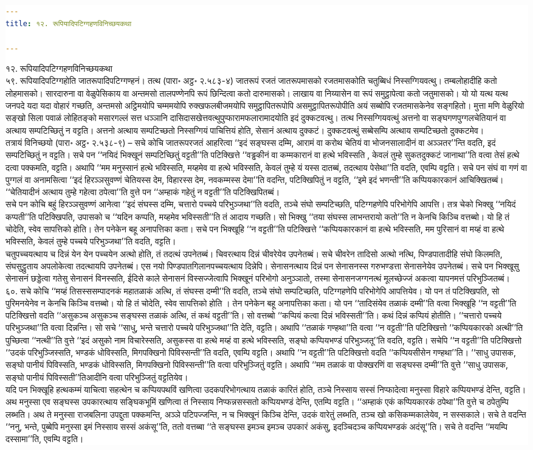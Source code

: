 ```yaml
---
title: १२. रूपियादिपटिग्गहणविनिच्छयकथा

---
```

१२. रूपियादिपटिग्गहणविनिच्छयकथा  
५९. रूपियादिपटिग्गहोति जातरूपादिपटिग्गण्हनं। तत्थ (पारा॰ अट्ठ॰ २.५८३-४) जातरूपं रजतं जातरूपमासको रजतमासकोति चतुब्बिधं निस्सग्गियवत्थु। तम्बलोहादीहि कतो लोहमासको। सारदारुना वा वेळुपेसिकाय वा अन्तमसो तालपण्णेनपि रूपं छिन्दित्वा कतो दारुमासको। लाखाय वा निय्यासेन वा रूपं समुट्ठापेत्वा कतो जतुमासको। यो यो यत्थ यत्थ जनपदे यदा यदा वोहारं गच्छति, अन्तमसो अट्ठिमयोपि चम्ममयोपि रुक्खफलबीजमयोपि समुट्ठापितरूपोपि असमुट्ठापितरूपोपीति अयं सब्बोपि रजतमासकेनेव सङ्गहितो। मुत्ता मणि वेळुरियो सङ्खो सिला पवाळं लोहितङ्को मसारगल्लं सत्त धञ्ञानि दासिदासखेत्तवत्थुपुप्फारामफलारामादयोति इदं दुक्कटवत्थु। तत्थ निस्सग्गियवत्थुं अत्तनो वा सङ्घगणपुग्गलचेतियानं वा अत्थाय सम्पटिच्छितुं न वट्टति। अत्तनो अत्थाय सम्पटिच्छतो निस्सग्गियं पाचित्तियं होति, सेसानं अत्थाय दुक्कटं। दुक्कटवत्थुं सब्बेसम्पि अत्थाय सम्पटिच्छतो दुक्कटमेव।  
तत्रायं विनिच्छयो (पारा॰ अट्ठ॰ २.५३८-९) – सचे कोचि जातरूपरजतं आहरित्वा ‘‘इदं सङ्घस्स दम्मि, आरामं वा करोथ चेतियं वा भोजनसालादीनं वा अञ्ञतर’’न्ति वदति, इदं सम्पटिच्छितुं न वट्टति। सचे पन ‘‘नयिदं भिक्खूनं सम्पटिच्छितुं वट्टती’’ति पटिक्खित्ते ‘‘वड्ढकीनं वा कम्मकारानं वा हत्थे भविस्सति , केवलं तुम्हे सुकतदुक्कटं जानाथा’’ति वत्वा तेसं हत्थे दत्वा पक्कमति, वट्टति। अथापि ‘‘मम मनुस्सानं हत्थे भविस्सति, मय्हमेव वा हत्थे भविस्सति, केवलं तुम्हे यं यस्स दातब्बं, तदत्थाय पेसेथा’’ति वदति, एवम्पि वट्टति। सचे पन संघं वा गणं वा पुग्गलं वा अनामसित्वा ‘‘इदं हिरञ्ञसुवण्णं चेतियस्स देम, विहारस्स देम, नवकम्मस्स देमा’’ति वदन्ति, पटिक्खिपितुं न वट्टति, ‘‘इमे इदं भणन्ती’’ति कप्पियकारकानं आचिक्खितब्बं। ‘‘चेतियादीनं अत्थाय तुम्हे गहेत्वा ठपेत्वा’’ति वुत्ते पन ‘‘अम्हाकं गहेतुं न वट्टती’’ति पटिक्खिपितब्बं।  
सचे पन कोचि बहुं हिरञ्ञसुवण्णं आनेत्वा ‘‘इदं संघस्स दम्मि, चत्तारो पच्चये परिभुञ्जथा’’ति वदति, तञ्चे संघो सम्पटिच्छति, पटिग्गहणेपि परिभोगेपि आपत्ति। तत्र चेको भिक्खु ‘‘नयिदं कप्पती’’ति पटिक्खिपति, उपासको च ‘‘यदिन कप्पति, मय्हमेव भविस्सती’’ति तं आदाय गच्छति। सो भिक्खु ‘‘तया संघस्स लाभन्तरायो कतो’’ति न केनचि किञ्चि वत्तब्बो। यो हि तं चोदेति, स्वेव सापत्तिको होति। तेन पनेकेन बहू अनापत्तिका कता। सचे पन भिक्खूहि ‘‘न वट्टती’’ति पटिक्खित्ते ‘‘कप्पियकारकानं वा हत्थे भविस्सति, मम पुरिसानं वा मय्हं वा हत्थे भविस्सति, केवलं तुम्हे पच्चये परिभुञ्जथा’’ति वदति, वट्टति।  
चतुपच्चयत्थाय च दिन्नं येन येन पच्चयेन अत्थो होति, तं तदत्थं उपनेतब्बं। चिवरत्थाय दिन्नं चीवरेयेव उपनेतब्बं। सचे चीवरेन तादिसो अत्थो नत्थि, पिण्डपातादीहि संघो किलमति, संघसुट्ठुताय अपलोकेत्वा तदत्थायपि उपनेतब्बं। एस नयो पिण्डपातगिलानपच्चयत्थाय दिन्नेपि। सेनासनत्थाय दिन्नं पन सेनासनस्स गरुभण्डत्ता सेनासनेयेव उपनेतब्बं। सचे पन भिक्खूसु सेनासनं छड्डेत्वा गतेसु सेनासनं विनस्सति, ईदिसे काले सेनासनं विस्सज्जेत्वापि भिक्खूनं परिभोगो अनुञ्ञातो, तस्मा सेनासनजग्गनत्थं मूलच्छेज्जं अकत्वा यापनमत्तं परिभुञ्जितब्बं।  
६०. सचे कोचि ‘‘मय्हं तिसस्ससम्पादनकं महातळाकं अत्थि, तं संघस्स दम्मी’’ति वदति, तञ्चे संघो सम्पटिच्छति, पटिग्गहणेपि परिभोगेपि आपत्तियेव। यो पन तं पटिक्खिपति, सो पुरिमनयेनेव न केनचि किञ्चि वत्तब्बो। यो हि तं चोदेति, स्वेव सापत्तिको होति । तेन पनेकेन बहू अनापत्तिका कता। यो पन ‘‘तादिसंयेव तळाकं दम्मी’’ति वत्वा भिक्खूहि ‘‘न वट्टती’’ति पटिक्खित्तो वदति ‘‘असुकञ्च असुकञ्च सङ्घस्स तळाकं अत्थि, तं कथं वट्टती’’ति। सो वत्तब्बो ‘‘कप्पियं कत्वा दिन्नं भविस्सती’’ति। कथं दिन्नं कप्पियं होतीति। ‘‘चत्तारो पच्चये परिभुञ्जथा’’ति वत्वा दिन्नन्ति। सो सचे ‘‘साधु, भन्ते चत्तारो पच्चये परिभुञ्जथा’’ति देति, वट्टति। अथापि ‘‘तळाकं गण्हथा’’ति वत्वा ‘‘न वट्टती’’ति पटिक्खित्तो ‘‘कप्पियकारको अत्थी’’ति पुच्छित्वा ‘‘नत्थी’’ति वुत्ते ‘‘इदं असुको नाम विचारेस्सति, असुकस्स वा हत्थे मय्हं वा हत्थे भविस्सति, सङ्घो कप्पियभण्डं परिभुञ्जतू’’ति वदति, वट्टति। सचेपि ‘‘न वट्टती’’ति पटिक्खित्तो ‘‘उदकं परिभुञ्जिस्सति, भण्डकं धोविस्सति, मिगपक्खिनो पिविस्सन्ती’’ति वदति, एवम्पि वट्टति। अथापि ‘‘न वट्टती’’ति पटिक्खित्तो वदति ‘‘कप्पियसीसेन गण्हथा’’ति। ‘‘साधु उपासक, सङ्घो पानीयं पिविस्सति, भण्डकं धोविस्सति, मिगपक्खिनो पिविस्सन्ती’’ति वत्वा परिभुञ्जितुं वट्टति। अथापि ‘‘मम तळाकं वा पोक्खरणिं वा सङ्घस्स दम्मी’’ति वुत्ते ‘‘साधु उपासक, सङ्घो पानीयं पिविस्सती’’तिआदीनि वत्वा परिभुञ्जितुं वट्टतियेव।  
यदि पन भिक्खूहि हत्थकम्मं याचित्वा सहत्थेन च कप्पियपथविं खणित्वा उदकपरिभोगत्थाय तळाकं कारितं होति, तञ्चे निस्साय सस्सं निप्फादेत्वा मनुस्सा विहारे कप्पियभण्डं देन्ति, वट्टति। अथ मनुस्सा एव सङ्घस्स उपकारत्थाय सङ्घिकभूमिं खणित्वा तं निस्साय निप्फन्नसस्सतो कप्पियभण्डं देन्ति, एतम्पि वट्टति। ‘‘अम्हाकं एकं कप्पियकारकं ठपेथा’’ति वुत्ते च ठपेतुम्पि लब्भति। अथ ते मनुस्सा राजबलिना उपद्दुता पक्कमन्ति, अञ्ञे पटिपज्जन्ति, न च भिक्खूनं किञ्चि देन्ति, उदकं वारेतुं लब्भति, तञ्च खो कसिकम्मकालेयेव, न सस्सकाले। सचे ते वदन्ति ‘‘ननु, भन्ते, पुब्बेपि मनुस्सा इमं निस्साय सस्सं अकंसू’’ति, ततो वत्तब्बा ‘‘ते सङ्घस्स इमञ्च इमञ्च उपकारं अकंसु, इदञ्चिदञ्च कप्पियभण्डकं अदंसू’’ति। सचे ते वदन्ति ‘‘मयम्पि दस्सामा’’ति, एवम्पि वट्टति।  